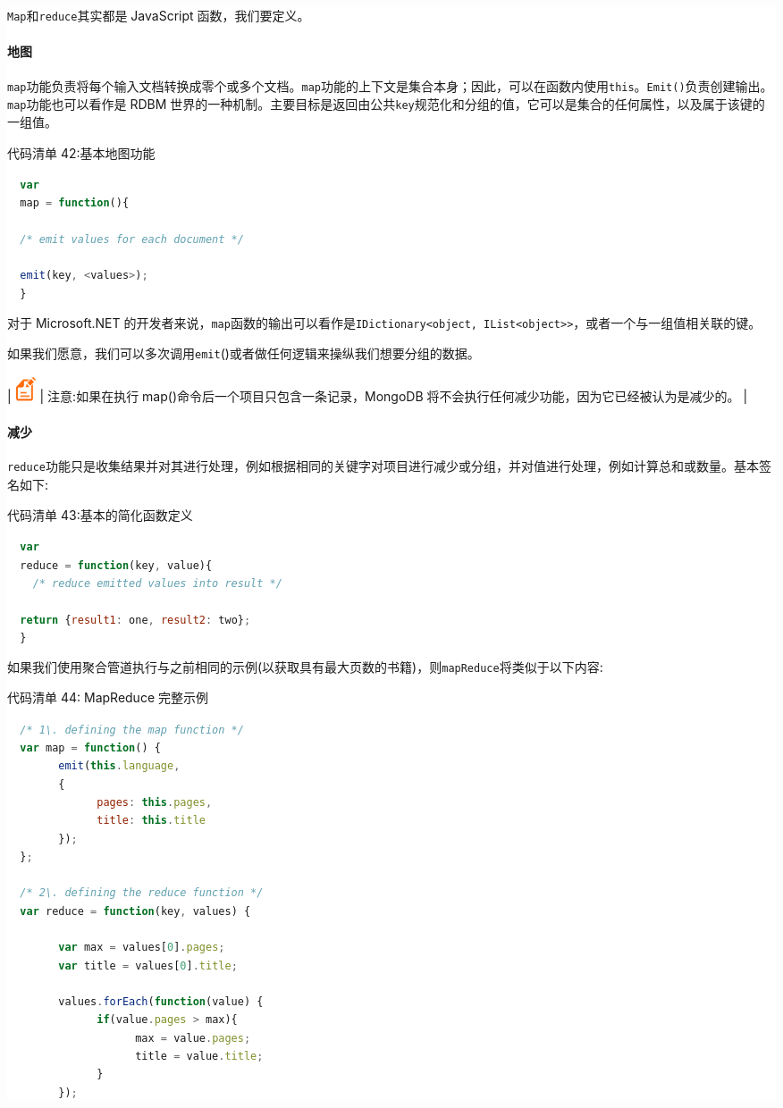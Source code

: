 `Map`和`reduce`其实都是 JavaScript 函数，我们要定义。

#### 地图

`map`功能负责将每个输入文档转换成零个或多个文档。`map`功能的上下文是集合本身；因此，可以在函数内使用`this`。`Emit()`负责创建输出。`map`功能也可以看作是 RDBM 世界的一种机制。主要目标是返回由公共`key`规范化和分组的值，它可以是集合的任何属性，以及属于该键的一组值。

代码清单 42:基本地图功能

```js
  var
  map = function(){

  /* emit values for each document */

  emit(key, <values>);
  }

```

对于 Microsoft.NET 的开发者来说，`map`函数的输出可以看作是`IDictionary<object, IList<object>>`，或者一个与一组值相关联的键。

如果我们愿意，我们可以多次调用`emit`()或者做任何逻辑来操纵我们想要分组的数据。

| ![](img/note.png) | 注意:如果在执行 map()命令后一个项目只包含一条记录，MongoDB 将不会执行任何减少功能，因为它已经被认为是减少的。 |

#### 减少

`reduce`功能只是收集结果并对其进行处理，例如根据相同的关键字对项目进行减少或分组，并对值进行处理，例如计算总和或数量。基本签名如下:

代码清单 43:基本的简化函数定义

```js
  var
  reduce = function(key, value){
    /* reduce emitted values into result */

  return {result1: one, result2: two};
  }

```

如果我们使用聚合管道执行与之前相同的示例(以获取具有最大页数的书籍)，则`mapReduce`将类似于以下内容:

代码清单 44: MapReduce 完整示例

```js
  /* 1\. defining the map function */
  var map = function() {   
        emit(this.language, 
        {
              pages: this.pages,
              title: this.title
        });   
  };

  /* 2\. defining the reduce function */
  var reduce = function(key, values) {

        var max = values[0].pages;
        var title = values[0].title;

        values.forEach(function(value) {
              if(value.pages > max){
                    max = value.pages;
                    title = value.title;
              }
        });
```